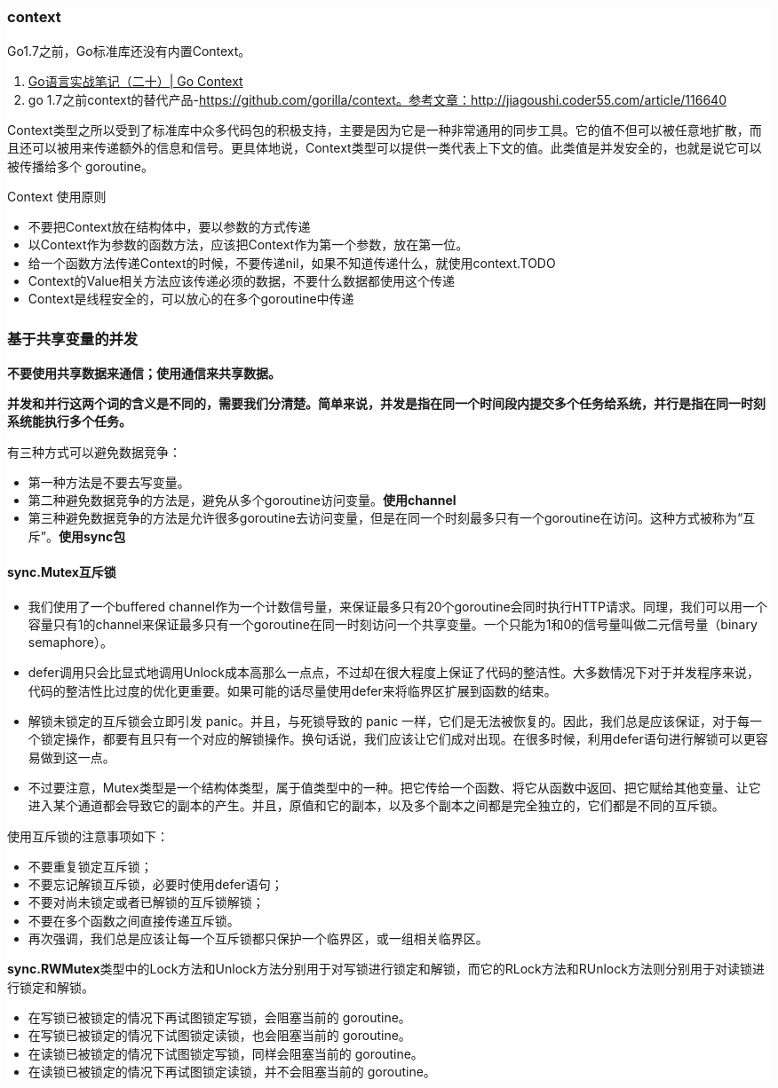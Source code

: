 ### context

Go1.7之前，Go标准库还没有内置Context。

1. [Go语言实战笔记（二十）| Go Context](https://www.flysnow.org/2017/05/12/go-in-action-go-context.html)
2. go 1.7之前context的替代产品-https://github.com/gorilla/context。参考文章：http://jiagoushi.coder55.com/article/116640

Context类型之所以受到了标准库中众多代码包的积极支持，主要是因为它是一种非常通用的同步工具。它的值不但可以被任意地扩散，而且还可以被用来传递额外的信息和信号。更具体地说，Context类型可以提供一类代表上下文的值。此类值是并发安全的，也就是说它可以被传播给多个 goroutine。

Context 使用原则

- 不要把Context放在结构体中，要以参数的方式传递
- 以Context作为参数的函数方法，应该把Context作为第一个参数，放在第一位。
- 给一个函数方法传递Context的时候，不要传递nil，如果不知道传递什么，就使用context.TODO
- Context的Value相关方法应该传递必须的数据，不要什么数据都使用这个传递
- Context是线程安全的，可以放心的在多个goroutine中传递

### 基于共享变量的并发

**不要使用共享数据来通信；使用通信来共享数据。**

**并发和并行这两个词的含义是不同的，需要我们分清楚。简单来说，并发是指在同一个时间段内提交多个任务给系统，并行是指在同一时刻系统能执行多个任务。**

有三种方式可以避免数据竞争：

- 第一种方法是不要去写变量。
- 第二种避免数据竞争的方法是，避免从多个goroutine访问变量。**使用channel**
- 第三种避免数据竞争的方法是允许很多goroutine去访问变量，但是在同一个时刻最多只有一个goroutine在访问。这种方式被称为“互斥”。**使用sync包**

#### **sync.Mutex互斥锁**

- 我们使用了一个buffered channel作为一个计数信号量，来保证最多只有20个goroutine会同时执行HTTP请求。同理，我们可以用一个容量只有1的channel来保证最多只有一个goroutine在同一时刻访问一个共享变量。一个只能为1和0的信号量叫做二元信号量（binary semaphore）。

- defer调用只会比显式地调用Unlock成本高那么一点点，不过却在很大程度上保证了代码的整洁性。大多数情况下对于并发程序来说，代码的整洁性比过度的优化更重要。如果可能的话尽量使用defer来将临界区扩展到函数的结束。

- 解锁未锁定的互斥锁会立即引发 panic。并且，与死锁导致的 panic 一样，它们是无法被恢复的。因此，我们总是应该保证，对于每一个锁定操作，都要有且只有一个对应的解锁操作。换句话说，我们应该让它们成对出现。在很多时候，利用defer语句进行解锁可以更容易做到这一点。
- 不过要注意，Mutex类型是一个结构体类型，属于值类型中的一种。把它传给一个函数、将它从函数中返回、把它赋给其他变量、让它进入某个通道都会导致它的副本的产生。并且，原值和它的副本，以及多个副本之间都是完全独立的，它们都是不同的互斥锁。

使用互斥锁的注意事项如下：

- 不要重复锁定互斥锁；
- 不要忘记解锁互斥锁，必要时使用defer语句；
- 不要对尚未锁定或者已解锁的互斥锁解锁；
- 不要在多个函数之间直接传递互斥锁。
- 再次强调，我们总是应该让每一个互斥锁都只保护一个临界区，或一组相关临界区。

**sync.RWMutex**类型中的Lock方法和Unlock方法分别用于对写锁进行锁定和解锁，而它的RLock方法和RUnlock方法则分别用于对读锁进行锁定和解锁。

- 在写锁已被锁定的情况下再试图锁定写锁，会阻塞当前的 goroutine。
- 在写锁已被锁定的情况下试图锁定读锁，也会阻塞当前的 goroutine。
- 在读锁已被锁定的情况下试图锁定写锁，同样会阻塞当前的 goroutine。
- 在读锁已被锁定的情况下再试图锁定读锁，并不会阻塞当前的 goroutine。
